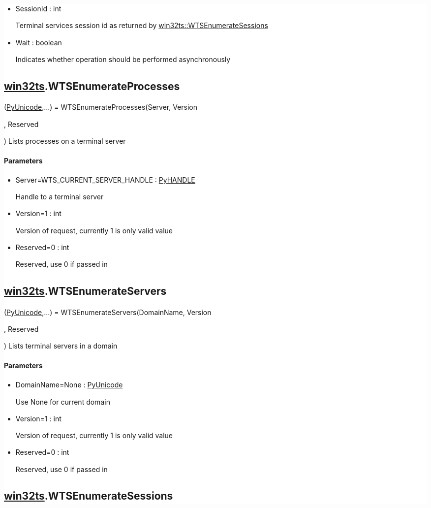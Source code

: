   - SessionId : int

    Terminal services session id as returned by [win32ts::WTSEnumerateSessions](win32ts.md#win32tswtsenumeratesessions)

  - Wait : boolean

    Indicates whether operation should be performed asynchronously


## [win32ts](win32ts.md#win32ts)\.WTSEnumerateProcesses

\([PyUnicode](PyUnicode.md),\.\.\.\) = WTSEnumerateProcesses\(Server, Version

, Reserved

\)
Lists processes on a terminal server

#### Parameters

  - Server=WTS\_CURRENT\_SERVER\_HANDLE : [PyHANDLE](PyHANDLE.md)

    Handle to a terminal server

  - Version=1 : int

    Version of request, currently 1 is only valid value

  - Reserved=0 : int

    Reserved, use 0 if passed in


## [win32ts](win32ts.md#win32ts)\.WTSEnumerateServers

\([PyUnicode](PyUnicode.md),\.\.\.\) = WTSEnumerateServers\(DomainName, Version

, Reserved

\)
Lists terminal servers in a domain

#### Parameters

  - DomainName=None : [PyUnicode](PyUnicode.md)

    Use None for current domain

  - Version=1 : int

    Version of request, currently 1 is only valid value

  - Reserved=0 : int

    Reserved, use 0 if passed in


## [win32ts](win32ts.md#win32ts)\.WTSEnumerateSessions

